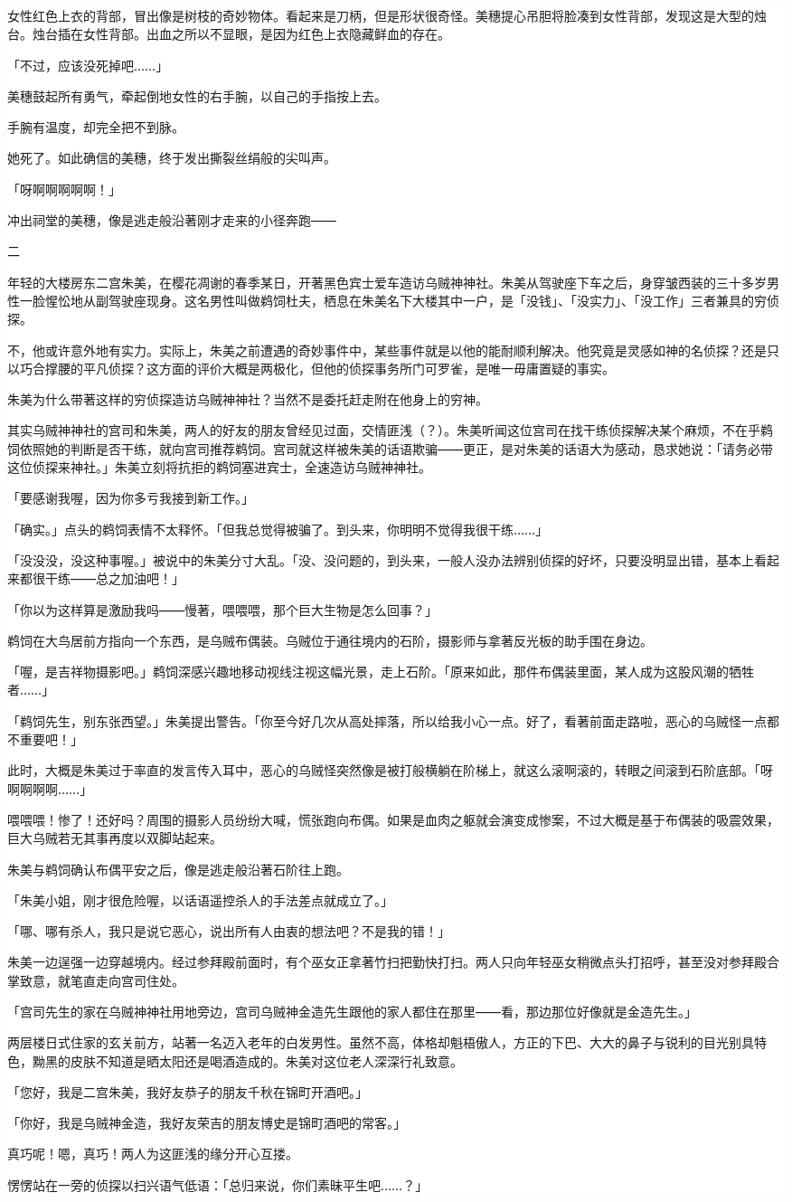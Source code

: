 女性红色上衣的背部，冒出像是树枝的奇妙物体。看起来是刀柄，但是形状很奇怪。美穗提心吊胆将脸凑到女性背部，发现这是大型的烛台。烛台插在女性背部。出血之所以不显眼，是因为红色上衣隐藏鲜血的存在。

「不过，应该没死掉吧……」

美穗鼓起所有勇气，牵起倒地女性的右手腕，以自己的手指按上去。

手腕有温度，却完全把不到脉。

她死了。如此确信的美穗，终于发出撕裂丝绢般的尖叫声。

「呀啊啊啊啊啊！」

冲出祠堂的美穗，像是逃走般沿著刚才走来的小径奔跑——

二

年轻的大楼房东二宫朱美，在樱花凋谢的春季某日，开著黑色宾士爱车造访乌贼神神社。朱美从驾驶座下车之后，身穿皱西装的三十多岁男性一脸惺忪地从副驾驶座现身。这名男性叫做鹈饲杜夫，栖息在朱美名下大楼其中一户，是「没钱」、「没实力」、「没工作」三者兼具的穷侦探。

不，他或许意外地有实力。实际上，朱美之前遭遇的奇妙事件中，某些事件就是以他的能耐顺利解决。他究竟是灵感如神的名侦探？还是只以巧合撑腰的平凡侦探？这方面的评价大概是两极化，但他的侦探事务所门可罗雀，是唯一毋庸置疑的事实。

朱美为什么带著这样的穷侦探造访乌贼神神社？当然不是委托赶走附在他身上的穷神。

其实乌贼神神社的宫司和朱美，两人的好友的朋友曾经见过面，交情匪浅（？）。朱美听闻这位宫司在找干练侦探解决某个麻烦，不在乎鹈饲依照她的判断是否干练，就向宫司推荐鹈饲。宫司就这样被朱美的话语欺骗——更正，是对朱美的话语大为感动，恳求她说：「请务必带这位侦探来神社。」朱美立刻将抗拒的鹈饲塞进宾士，全速造访乌贼神神社。

「要感谢我喔，因为你多亏我接到新工作。」

「确实。」点头的鹈饲表情不太释怀。「但我总觉得被骗了。到头来，你明明不觉得我很干练……」

「没没没，没这种事喔。」被说中的朱美分寸大乱。「没、没问题的，到头来，一般人没办法辨别侦探的好坏，只要没明显出错，基本上看起来都很干练——总之加油吧！」

「你以为这样算是激励我吗——慢著，喂喂喂，那个巨大生物是怎么回事？」

鹈饲在大鸟居前方指向一个东西，是乌贼布偶装。乌贼位于通往境内的石阶，摄影师与拿著反光板的助手围在身边。

「喔，是吉祥物摄影吧。」鹈饲深感兴趣地移动视线注视这幅光景，走上石阶。「原来如此，那件布偶装里面，某人成为这股风潮的牺牲者……」

「鹈饲先生，别东张西望。」朱美提出警告。「你至今好几次从高处摔落，所以给我小心一点。好了，看著前面走路啦，恶心的乌贼怪一点都不重要吧！」

此时，大概是朱美过于率直的发言传入耳中，恶心的乌贼怪突然像是被打般横躺在阶梯上，就这么滚啊滚的，转眼之间滚到石阶底部。「呀啊啊啊啊……」

喂喂喂！惨了！还好吗？周围的摄影人员纷纷大喊，慌张跑向布偶。如果是血肉之躯就会演变成惨案，不过大概是基于布偶装的吸震效果，巨大乌贼若无其事再度以双脚站起来。

朱美与鹈饲确认布偶平安之后，像是逃走般沿著石阶往上跑。

「朱美小姐，刚才很危险喔，以话语遥控杀人的手法差点就成立了。」

「哪、哪有杀人，我只是说它恶心，说出所有人由衷的想法吧？不是我的错！」

朱美一边逞强一边穿越境内。经过参拜殿前面时，有个巫女正拿著竹扫把勤快打扫。两人只向年轻巫女稍微点头打招呼，甚至没对参拜殿合掌致意，就笔直走向宫司住处。

「宫司先生的家在乌贼神神社用地旁边，宫司乌贼神金造先生跟他的家人都住在那里——看，那边那位好像就是金造先生。」

两层楼日式住家的玄关前方，站著一名迈入老年的白发男性。虽然不高，体格却魁梧傲人，方正的下巴、大大的鼻子与锐利的目光别具特色，黝黑的皮肤不知道是晒太阳还是喝酒造成的。朱美对这位老人深深行礼致意。

「您好，我是二宫朱美，我好友恭子的朋友千秋在锦町开酒吧。」

「你好，我是乌贼神金造，我好友荣吉的朋友博史是锦町酒吧的常客。」

真巧呢！嗯，真巧！两人为这匪浅的缘分开心互搂。

愣愣站在一旁的侦探以扫兴语气低语：「总归来说，你们素昧平生吧……？」
